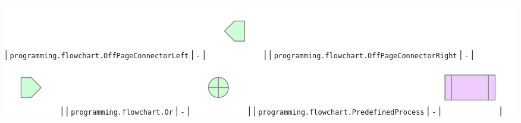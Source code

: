 | `programming.flowchart.OffPageConnectorLeft`  | `-`   | <img width="90" src="../../docs/images/resources/programming/flowchart/off-page-connector-left.png">  |
| `programming.flowchart.OffPageConnectorRight` | `-`   | <img width="90" src="../../docs/images/resources/programming/flowchart/off-page-connector-right.png"> |
| `programming.flowchart.Or`                    | `-`   | <img width="90" src="../../docs/images/resources/programming/flowchart/or.png">                       |
| `programming.flowchart.PredefinedProcess`     | `-`   | <img width="90" src="../../docs/images/resources/programming/flowchart/predefined-process.png">       |